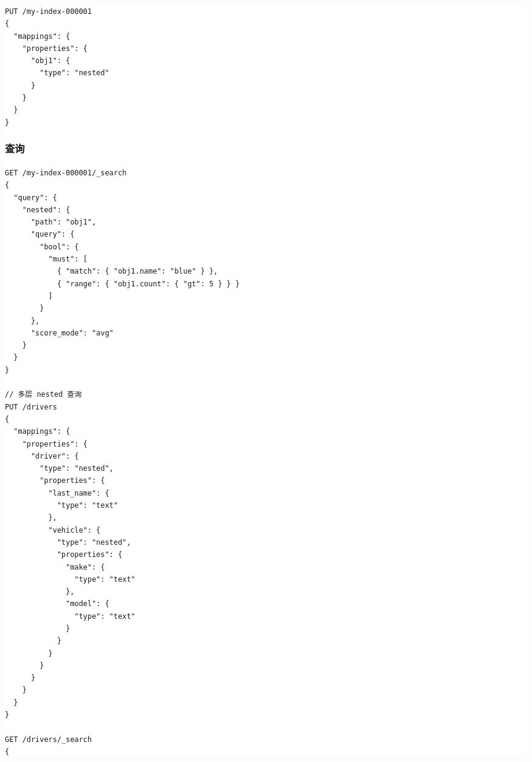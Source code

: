```
PUT /my-index-000001
{
  "mappings": {
    "properties": {
      "obj1": {
        "type": "nested"
      }
    }
  }
}
```

### 查询

```
GET /my-index-000001/_search
{
  "query": {
    "nested": {
      "path": "obj1",
      "query": {
        "bool": {
          "must": [
            { "match": { "obj1.name": "blue" } },
            { "range": { "obj1.count": { "gt": 5 } } }
          ]
        }
      },
      "score_mode": "avg"
    }
  }
}

// 多层 nested 查询
PUT /drivers
{
  "mappings": {
    "properties": {
      "driver": {
        "type": "nested",
        "properties": {
          "last_name": {
            "type": "text"
          },
          "vehicle": {
            "type": "nested",
            "properties": {
              "make": {
                "type": "text"
              },
              "model": {
                "type": "text"
              }
            }
          }
        }
      }
    }
  }
}

GET /drivers/_search
{
```